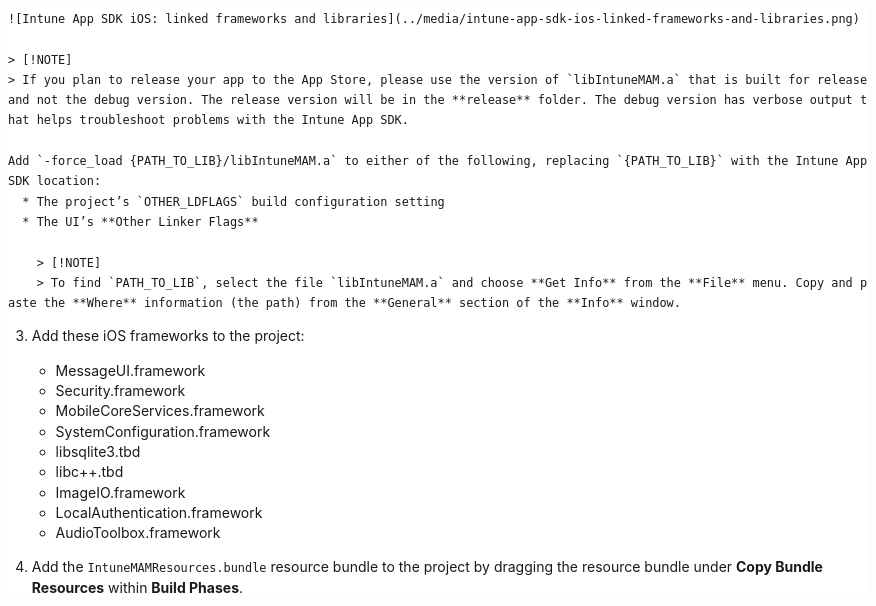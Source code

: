     ![Intune App SDK iOS: linked frameworks and libraries](../media/intune-app-sdk-ios-linked-frameworks-and-libraries.png)

	> [!NOTE]
	> If you plan to release your app to the App Store, please use the version of `libIntuneMAM.a` that is built for release and not the debug version. The release version will be in the **release** folder. The debug version has verbose output that helps troubleshoot problems with the Intune App SDK.

	Add `-force_load {PATH_TO_LIB}/libIntuneMAM.a` to either of the following, replacing `{PATH_TO_LIB}` with the Intune App SDK location:
	  * The project’s `OTHER_LDFLAGS` build configuration setting
	  * The UI’s **Other Linker Flags**

		> [!NOTE]
		> To find `PATH_TO_LIB`, select the file `libIntuneMAM.a` and choose **Get Info** from the **File** menu. Copy and paste the **Where** information (the path) from the **General** section of the **Info** window.

3. Add these iOS frameworks to the project:
    * MessageUI.framework
    * Security.framework
    * MobileCoreServices.framework
    * SystemConfiguration.framework
    * libsqlite3.tbd
    * libc++.tbd
    * ImageIO.framework
    * LocalAuthentication.framework
    * AudioToolbox.framework


4. Add the `IntuneMAMResources.bundle` resource bundle to the project by dragging the resource bundle under **Copy Bundle Resources** within **Build Phases**.
